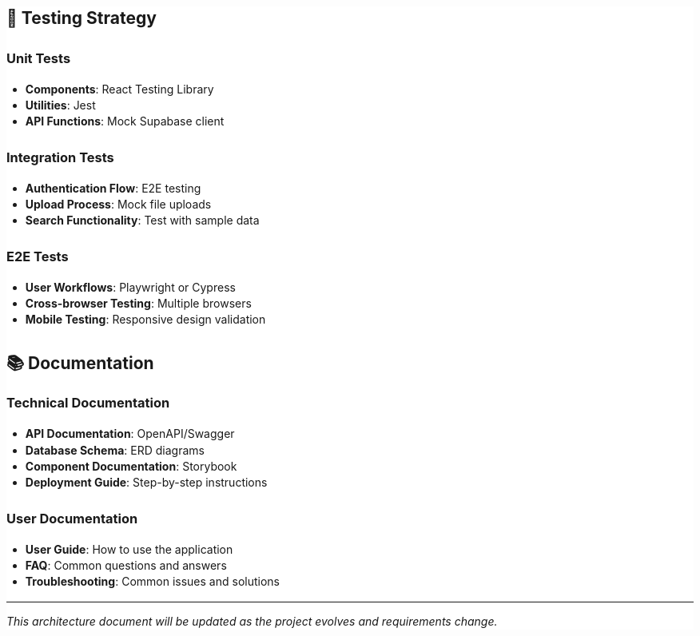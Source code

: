 ## 🧪 Testing Strategy

### Unit Tests
- **Components**: React Testing Library
- **Utilities**: Jest
- **API Functions**: Mock Supabase client

### Integration Tests
- **Authentication Flow**: E2E testing
- **Upload Process**: Mock file uploads
- **Search Functionality**: Test with sample data

### E2E Tests
- **User Workflows**: Playwright or Cypress
- **Cross-browser Testing**: Multiple browsers
- **Mobile Testing**: Responsive design validation

## 📚 Documentation

### Technical Documentation
- **API Documentation**: OpenAPI/Swagger
- **Database Schema**: ERD diagrams
- **Component Documentation**: Storybook
- **Deployment Guide**: Step-by-step instructions

### User Documentation
- **User Guide**: How to use the application
- **FAQ**: Common questions and answers
- **Troubleshooting**: Common issues and solutions

---

*This architecture document will be updated as the project evolves and requirements change.*
